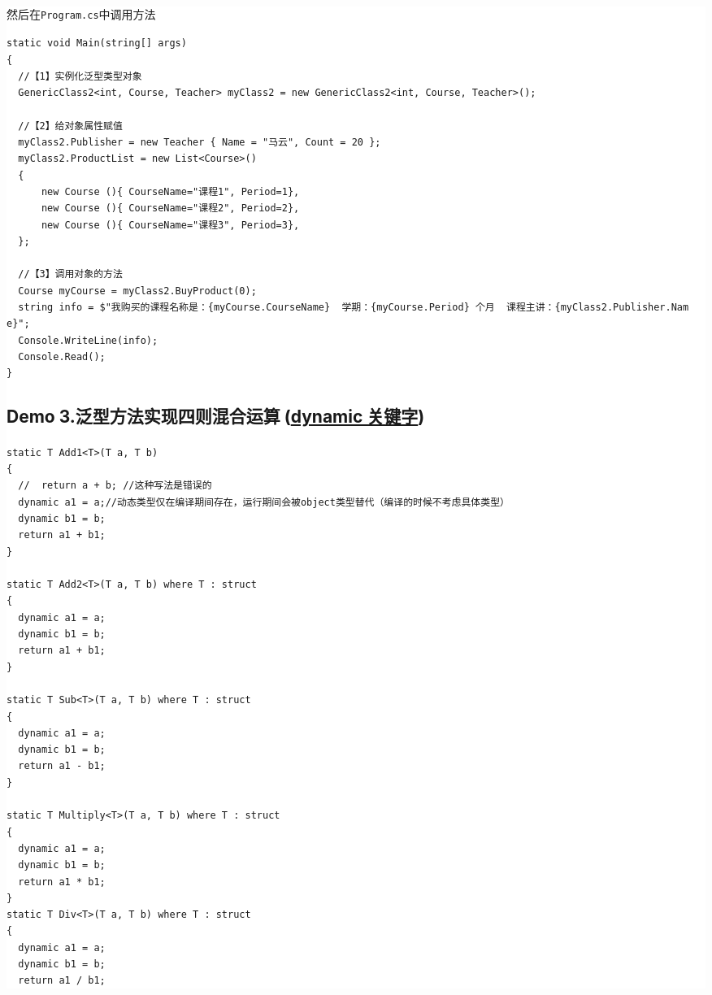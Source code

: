 然后在`Program.cs`中调用方法

```
static void Main(string[] args)
{
  //【1】实例化泛型类型对象
  GenericClass2<int, Course, Teacher> myClass2 = new GenericClass2<int, Course, Teacher>();

  //【2】给对象属性赋值
  myClass2.Publisher = new Teacher { Name = "马云", Count = 20 };
  myClass2.ProductList = new List<Course>()
  {
      new Course (){ CourseName="课程1", Period=1},
      new Course (){ CourseName="课程2", Period=2},
      new Course (){ CourseName="课程3", Period=3},
  };

  //【3】调用对象的方法
  Course myCourse = myClass2.BuyProduct(0);
  string info = $"我购买的课程名称是：{myCourse.CourseName}  学期：{myCourse.Period} 个月  课程主讲：{myClass2.Publisher.Name}";
  Console.WriteLine(info);
  Console.Read();
}
```

## Demo 3.泛型方法实现四则混合运算 ([dynamic 关键字](https://docs.microsoft.com/zh-CN/dotnet/csharp/language-reference/keywords/dynamic))

```
static T Add1<T>(T a, T b)
{
  //  return a + b; //这种写法是错误的
  dynamic a1 = a;//动态类型仅在编译期间存在，运行期间会被object类型替代（编译的时候不考虑具体类型）
  dynamic b1 = b;
  return a1 + b1;
}

static T Add2<T>(T a, T b) where T : struct
{
  dynamic a1 = a;
  dynamic b1 = b;
  return a1 + b1;
}

static T Sub<T>(T a, T b) where T : struct
{
  dynamic a1 = a;
  dynamic b1 = b;
  return a1 - b1;
}

static T Multiply<T>(T a, T b) where T : struct
{
  dynamic a1 = a;
  dynamic b1 = b;
  return a1 * b1;
}
static T Div<T>(T a, T b) where T : struct
{
  dynamic a1 = a;
  dynamic b1 = b;
  return a1 / b1;
```